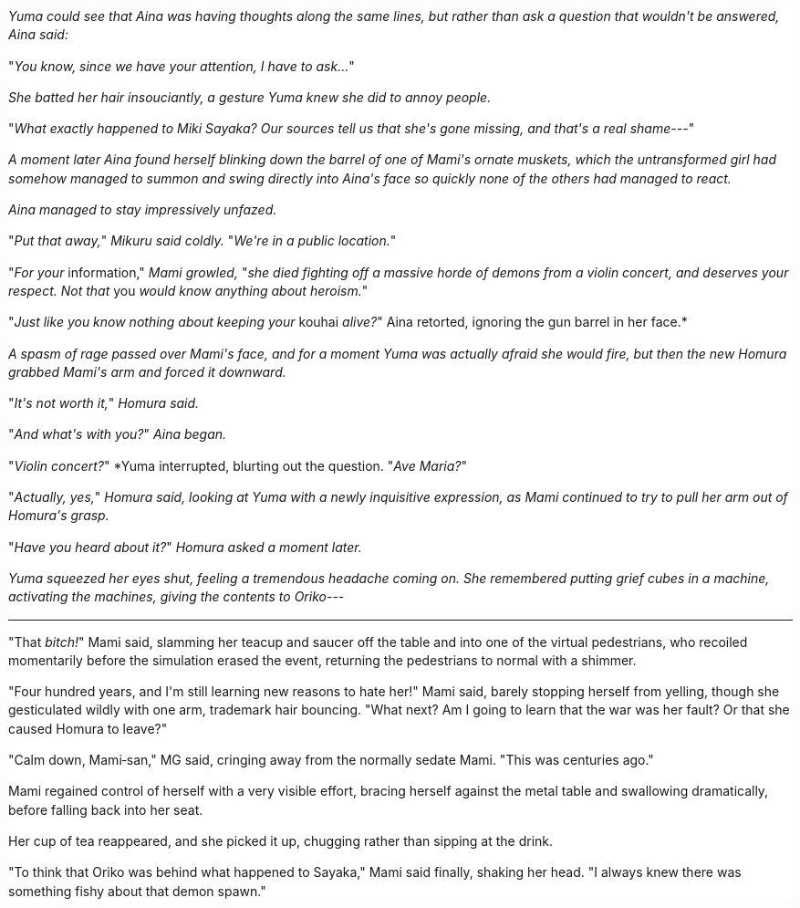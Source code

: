 *Yuma could see that Aina was having thoughts along the same lines, but rather than ask a question that wouldn\'t be answered, Aina said:*

\"*You know, since we have your attention, I have to ask...*\"

*She batted her hair insouciantly, a gesture Yuma knew she did to annoy people.*

\"*What exactly happened to Miki Sayaka? Our sources tell us that she\'s gone missing, and that\'s a real shame---*\"

*A moment later Aina found herself blinking down the barrel of one of Mami\'s ornate muskets, which the untransformed girl had somehow managed to summon and swing directly into Aina\'s face so quickly none of the others had managed to react.*

*Aina managed to stay impressively unfazed.*

\"*Put that away,*\" *Mikuru said coldly.* \"*We\'re in a public location.*\"

\"*For your* information,\" *Mami growled,* \"*she died fighting off a massive horde of demons from a violin concert, and deserves your respect. Not that* you *would know anything about heroism.*\"

\"*Just like you know nothing about keeping your* kouhai *alive?*\" Aina retorted, ignoring the gun barrel in her face.*

*A spasm of rage passed over Mami\'s face, and for a moment Yuma was actually afraid she would fire, but then the new Homura grabbed Mami\'s arm and forced it downward.*

\"*It\'s not worth it,*\" *Homura said.*

\"*And what\'s with you?*\" *Aina began.*

\"*Violin concert?*\" *Yuma interrupted, blurting out the question. "*Ave Maria?*\"

\"*Actually, yes,*\" *Homura said, looking at Yuma with a newly inquisitive expression, as Mami continued to try to pull her arm out of Homura\'s grasp.*

\"*Have you heard about it?*\" *Homura asked a moment later.*

*Yuma squeezed her eyes shut, feeling a tremendous headache coming on. She remembered putting grief cubes in a machine, activating the machines, giving the contents to Oriko---*

------------------------------------------------------------------------

\"That *bitch!*\" Mami said, slamming her teacup and saucer off the table and into one of the virtual pedestrians, who recoiled momentarily before the simulation erased the event, returning the pedestrians to normal with a shimmer.

\"Four hundred years, and I\'m still learning new reasons to hate her!\" Mami said, barely stopping herself from yelling, though she gesticulated wildly with one arm, trademark hair bouncing. \"What next? Am I going to learn that the war was her fault? Or that she caused Homura to leave?\"

\"Calm down, Mami‐san,\" MG said, cringing away from the normally sedate Mami. \"This was centuries ago.\"

Mami regained control of herself with a very visible effort, bracing herself against the metal table and swallowing dramatically, before falling back into her seat.

Her cup of tea reappeared, and she picked it up, chugging rather than sipping at the drink.

\"To think that Oriko was behind what happened to Sayaka,\" Mami said finally, shaking her head. \"I always knew there was something fishy about that demon spawn.\"
